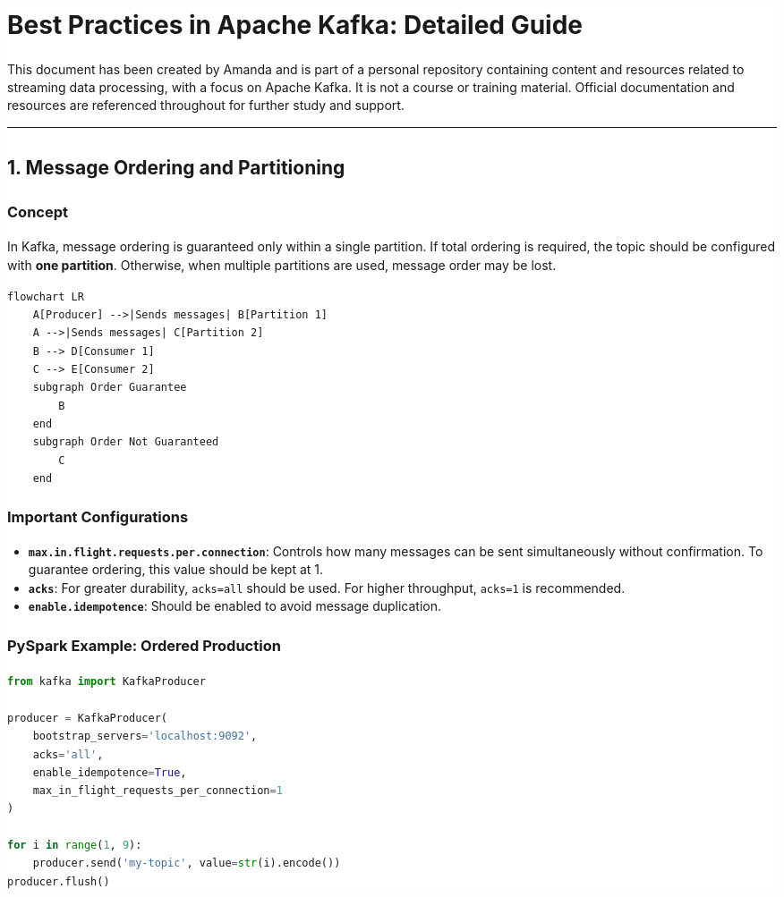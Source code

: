 # Best Practices in Apache Kafka: Detailed Guide

This document has been created by Amanda and is part of a personal repository containing content and resources related to streaming data processing, with a focus on Apache Kafka. It is not a course or training material. Official documentation and resources are referenced throughout for further study and support.

---

## 1. Message Ordering and Partitioning

### Concept

In Kafka, message ordering is guaranteed only within a single partition. If total ordering is required, the topic should be configured with **one partition**. Otherwise, when multiple partitions are used, message order may be lost.

```mermaid
flowchart LR
    A[Producer] -->|Sends messages| B[Partition 1]
    A -->|Sends messages| C[Partition 2]
    B --> D[Consumer 1]
    C --> E[Consumer 2]
    subgraph Order Guarantee
        B
    end
    subgraph Order Not Guaranteed
        C
    end
```

### Important Configurations

- **`max.in.flight.requests.per.connection`**: Controls how many messages can be sent simultaneously without confirmation. To guarantee ordering, this value should be kept at 1.
- **`acks`**: For greater durability, `acks=all` should be used. For higher throughput, `acks=1` is recommended.
- **`enable.idempotence`**: Should be enabled to avoid message duplication.

### PySpark Example: Ordered Production

```python
from kafka import KafkaProducer

producer = KafkaProducer(
    bootstrap_servers='localhost:9092',
    acks='all',
    enable_idempotence=True,
    max_in_flight_requests_per_connection=1
)

for i in range(1, 9):
    producer.send('my-topic', value=str(i).encode())
producer.flush()
```
